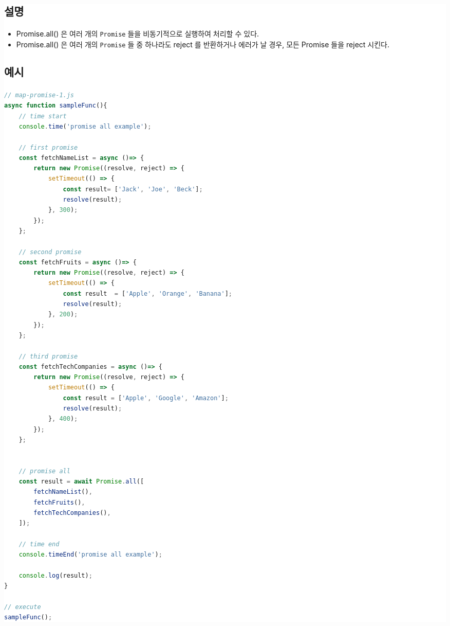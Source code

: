 
## 설명
- Promise.all() 은 여러 개의 `Promise` 들을 비동기적으로 실행하여 처리할 수 있다.
- Promise.all() 은 여러 개의 `Promise` 들 중 하나라도 reject 를 반환하거나 에러가 날 경우, 모든 Promise 들을 reject 시킨다.

## 예시

```js 
// map-promise-1.js
async function sampleFunc(){  
    // time start  
    console.time('promise all example');  
  
    // first promise  
    const fetchNameList = async ()=> {  
        return new Promise((resolve, reject) => {  
            setTimeout(() => {  
                const result= ['Jack', 'Joe', 'Beck'];  
                resolve(result);  
            }, 300);  
        });  
    };  
  
    // second promise  
    const fetchFruits = async ()=> {  
        return new Promise((resolve, reject) => {  
            setTimeout(() => {  
                const result  = ['Apple', 'Orange', 'Banana'];  
                resolve(result);  
            }, 200);  
        });  
    };  
  
    // third promise  
    const fetchTechCompanies = async ()=> {  
        return new Promise((resolve, reject) => {  
            setTimeout(() => {  
                const result = ['Apple', 'Google', 'Amazon'];  
                resolve(result);  
            }, 400);  
        });  
    };  
  
  
    // promise all  
    const result = await Promise.all([  
        fetchNameList(),  
        fetchFruits(),  
        fetchTechCompanies(),  
    ]);  
  
    // time end  
    console.timeEnd('promise all example');  
  
    console.log(result);  
}  
  
// execute  
sampleFunc();
```
